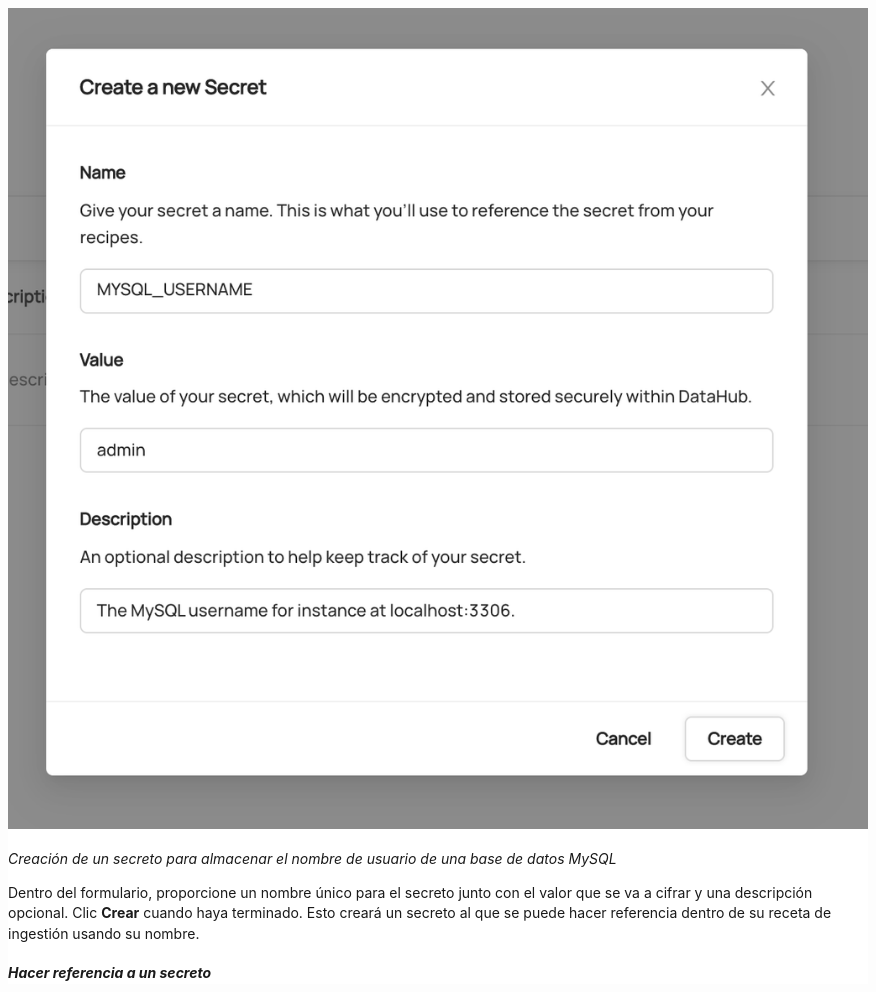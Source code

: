 ![](./imgs/create-secret.png)

*Creación de un secreto para almacenar el nombre de usuario de una base de datos MySQL*

Dentro del formulario, proporcione un nombre único para el secreto junto con el valor que se va a cifrar y una descripción opcional. Clic **Crear** cuando haya terminado.
Esto creará un secreto al que se puede hacer referencia dentro de su receta de ingestión usando su nombre.

##### Hacer referencia a un secreto
